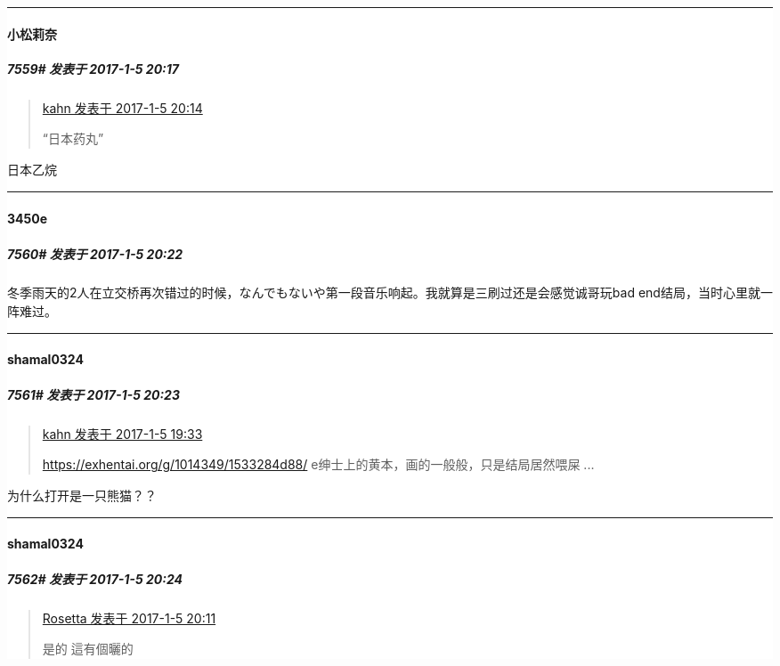*****

####  小松莉奈  
##### 7559#       发表于 2017-1-5 20:17



<blockquote><a href="httphttps://bbs.saraba1st.com/2b/forum.php?mod=redirect&amp;goto=findpost&amp;pid=34710898&amp;ptid=1296766" target="_blank">kahn 发表于 2017-1-5 20:14</a>

“日本药丸”</blockquote>
日本乙烷







*****

####  3450e  
##### 7560#       发表于 2017-1-5 20:22




冬季雨天的2人在立交桥再次错过的时候，なんでもないや第一段音乐响起。我就算是三刷过还是会感觉诚哥玩bad end结局，当时心里就一阵难过。







*****

####  shamal0324  
##### 7561#       发表于 2017-1-5 20:23



<blockquote><a href="httphttps://bbs.saraba1st.com/2b/forum.php?mod=redirect&amp;goto=findpost&amp;pid=34710546&amp;ptid=1296766" target="_blank">kahn 发表于 2017-1-5 19:33</a>

https://exhentai.org/g/1014349/1533284d88/ e绅士上的黄本，画的一般般，只是结局居然喂屎 ...</blockquote>
为什么打开是一只熊猫？？







*****

####  shamal0324  
##### 7562#       发表于 2017-1-5 20:24



<blockquote><a href="httphttps://bbs.saraba1st.com/2b/forum.php?mod=redirect&amp;goto=findpost&amp;pid=34710876&amp;ptid=1296766" target="_blank">Rosetta 发表于 2017-1-5 20:11</a>

是的 這有個曬的
